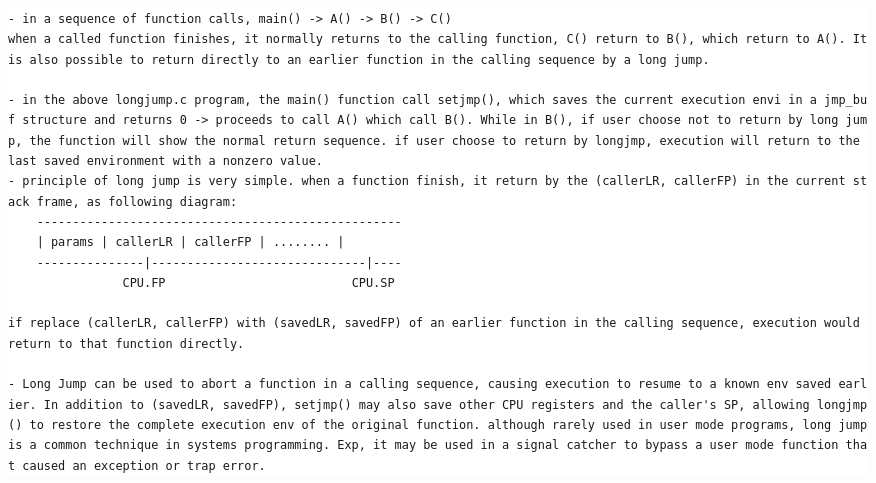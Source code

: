     - in a sequence of function calls, main() -> A() -> B() -> C()
    when a called function finishes, it normally returns to the calling function, C() return to B(), which return to A(). It is also possible to return directly to an earlier function in the calling sequence by a long jump. 

    - in the above longjump.c program, the main() function call setjmp(), which saves the current execution envi in a jmp_buf structure and returns 0 -> proceeds to call A() which call B(). While in B(), if user choose not to return by long jump, the function will show the normal return sequence. if user choose to return by longjmp, execution will return to the last saved environment with a nonzero value.
    - principle of long jump is very simple. when a function finish, it return by the (callerLR, callerFP) in the current stack frame, as following diagram:
        ---------------------------------------------------
        | params | callerLR | callerFP | ........ | 
        ---------------|------------------------------|----
                    CPU.FP                          CPU.SP

    if replace (callerLR, callerFP) with (savedLR, savedFP) of an earlier function in the calling sequence, execution would return to that function directly. 

    - Long Jump can be used to abort a function in a calling sequence, causing execution to resume to a known env saved earlier. In addition to (savedLR, savedFP), setjmp() may also save other CPU registers and the caller's SP, allowing longjmp() to restore the complete execution env of the original function. although rarely used in user mode programs, long jump is a common technique in systems programming. Exp, it may be used in a signal catcher to bypass a user mode function that caused an exception or trap error. 

